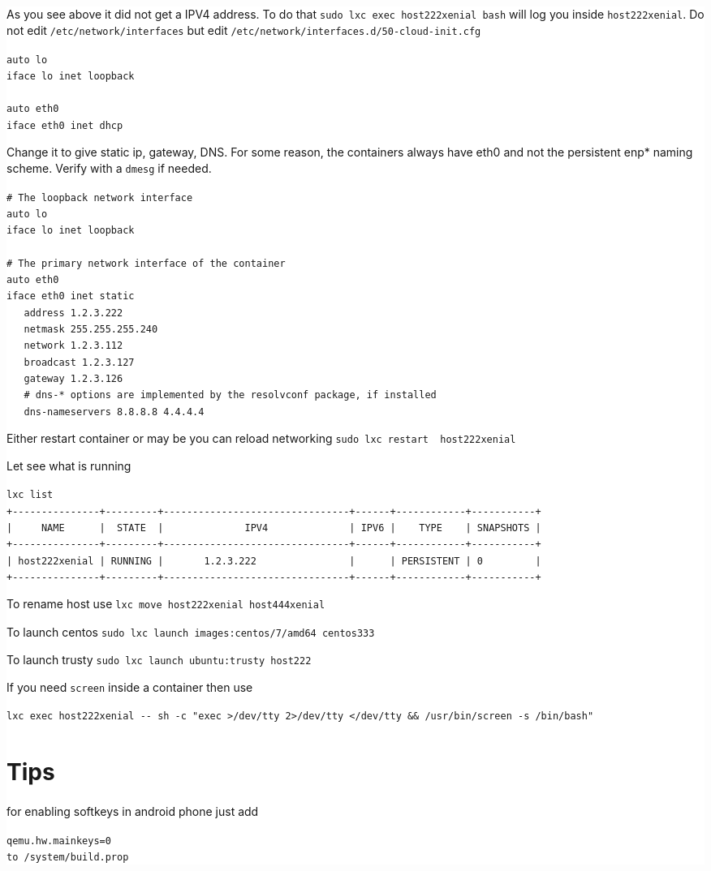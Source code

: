 As you see above it did not get a IPV4 address. To do that `sudo lxc exec host222xenial bash` will log you inside `host222xenial`. Do not edit `/etc/network/interfaces` but edit `/etc/network/interfaces.d/50-cloud-init.cfg`
```
auto lo
iface lo inet loopback

auto eth0
iface eth0 inet dhcp

```
Change it to give static ip, gateway, DNS. For some reason, the containers always have eth0 and not the persistent enp* naming scheme. Verify with a `dmesg` if needed.

```
# The loopback network interface
auto lo
iface lo inet loopback

# The primary network interface of the container
auto eth0
iface eth0 inet static
   address 1.2.3.222
   netmask 255.255.255.240
   network 1.2.3.112
   broadcast 1.2.3.127
   gateway 1.2.3.126
   # dns-* options are implemented by the resolvconf package, if installed
   dns-nameservers 8.8.8.8 4.4.4.4
``` 
Either restart container or may be you can reload networking `sudo lxc restart  host222xenial`

Let see what is running
```
lxc list
+---------------+---------+--------------------------------+------+------------+-----------+
|     NAME      |  STATE  |              IPV4              | IPV6 |    TYPE    | SNAPSHOTS |
+---------------+---------+--------------------------------+------+------------+-----------+
| host222xenial | RUNNING |       1.2.3.222                |      | PERSISTENT | 0         |
+---------------+---------+--------------------------------+------+------------+-----------+
```

To rename host use `lxc move host222xenial host444xenial`

To launch centos `sudo lxc launch images:centos/7/amd64 centos333`

To launch trusty `sudo lxc launch ubuntu:trusty host222`

If you need `screen` inside a container then use

`lxc exec host222xenial -- sh -c "exec >/dev/tty 2>/dev/tty </dev/tty && /usr/bin/screen -s /bin/bash"`




# Tips
for enabling softkeys in android phone just add
```
qemu.hw.mainkeys=0
to /system/build.prop
```
